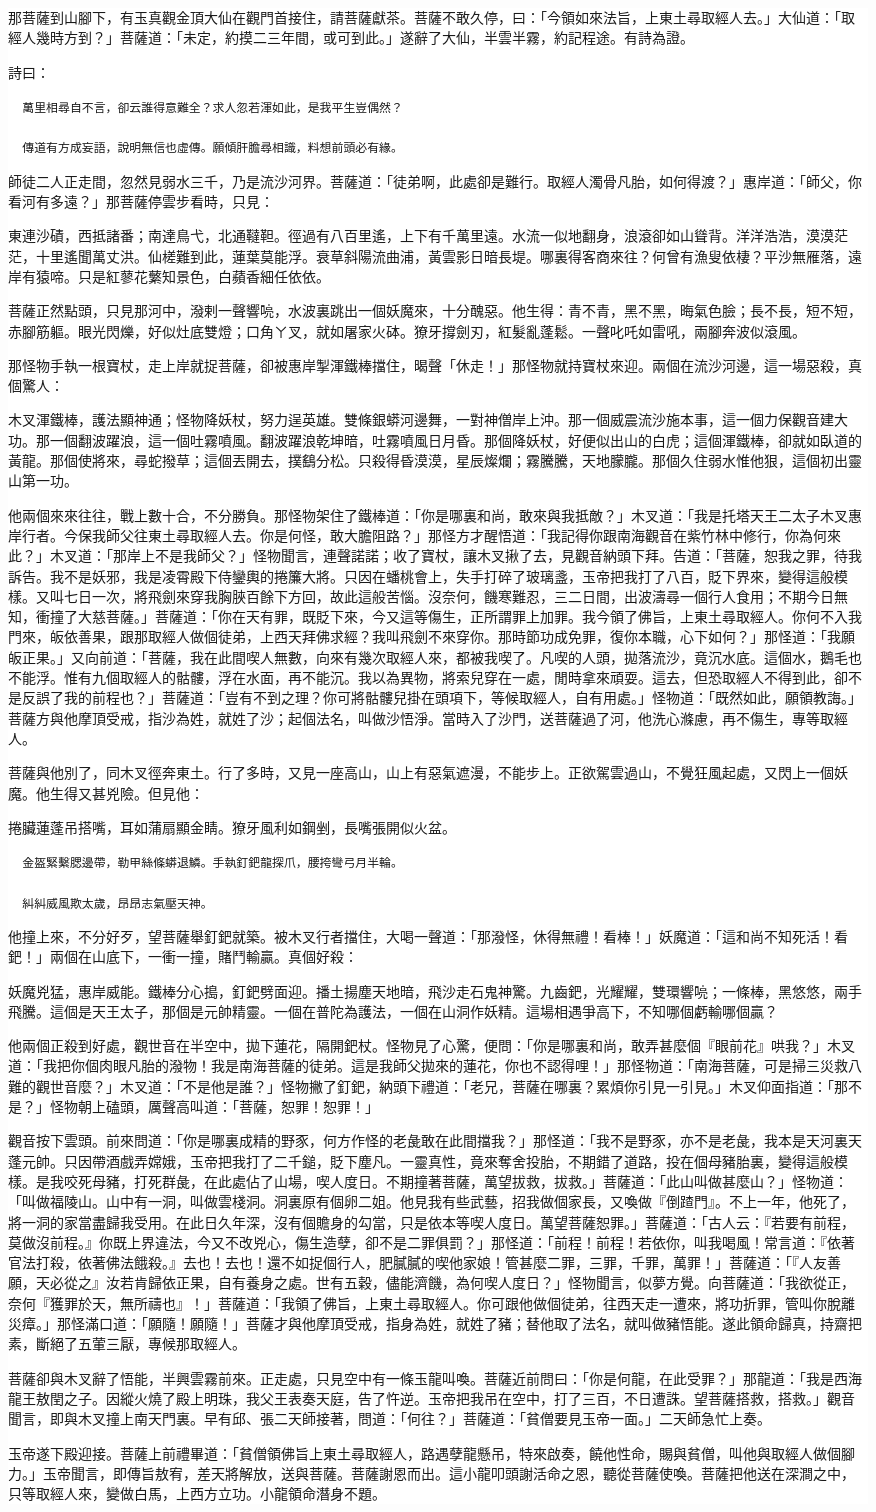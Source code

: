 那菩薩到山腳下，有玉真觀金頂大仙在觀門首接住，請菩薩獻茶。菩薩不敢久停，曰：「今領如來法旨，上東土尋取經人去。」大仙道：「取經人幾時方到？」菩薩道：「未定，約摸二三年間，或可到此。」遂辭了大仙，半雲半霧，約記程途。有詩為證。

詩曰：

      萬里相尋自不言，卻云誰得意難全？求人忽若渾如此，是我平生豈偶然？

      傳道有方成妄語，說明無信也虛傳。願傾肝膽尋相識，料想前頭必有緣。

師徒二人正走間，忽然見弱水三千，乃是流沙河界。菩薩道：「徒弟啊，此處卻是難行。取經人濁骨凡胎，如何得渡？」惠岸道：「師父，你看河有多遠？」那菩薩停雲步看時，只見：

東連沙磧，西抵諸番；南達鳥弋，北通韃靼。徑過有八百里遙，上下有千萬里遠。水流一似地翻身，浪滾卻如山聳背。洋洋浩浩，漠漠茫茫，十里遙聞萬丈洪。仙槎難到此，蓮葉莫能浮。衰草斜陽流曲浦，黃雲影日暗長堤。哪裏得客商來往？何曾有漁叟依棲？平沙無雁落，遠岸有猿啼。只是紅蓼花蘩知景色，白蘋香細任依依。

菩薩正然點頭，只見那河中，潑剌一聲響喨，水波裏跳出一個妖魔來，十分醜惡。他生得：青不青，黑不黑，晦氣色臉；長不長，短不短，赤腳筋軀。眼光閃爍，好似灶底雙燈；口角ㄚ叉，就如屠家火砵。獠牙撐劍刃，紅髮亂蓬鬆。一聲叱吒如雷吼，兩腳奔波似滾風。

那怪物手執一根寶杖，走上岸就捉菩薩，卻被惠岸掣渾鐵棒擋住，暍聲「休走！」那怪物就持寶杖來迎。兩個在流沙河邊，這一場惡殺，真個驚人：

木叉渾鐵棒，護法顯神通；怪物降妖杖，努力逞英雄。雙條銀蟒河邊舞，一對神僧岸上沖。那一個威震流沙施本事，這一個力保觀音建大功。那一個翻波躍浪，這一個吐霧噴風。翻波躍浪乾坤暗，吐霧噴風日月昏。那個降妖杖，好便似出山的白虎；這個渾鐵棒，卻就如臥道的黃龍。那個使將來，尋蛇撥草；這個丟開去，撲鷂分松。只殺得昏漠漠，星辰燦爛；霧騰騰，天地朦朧。那個久住弱水惟他狠，這個初出靈山第一功。

他兩個來來往往，戰上數十合，不分勝負。那怪物架住了鐵棒道：「你是哪裏和尚，敢來與我抵敵？」木叉道：「我是托塔天王二太子木叉惠岸行者。今保我師父往東土尋取經人去。你是何怪，敢大膽阻路？」那怪方才醒悟道：「我記得你跟南海觀音在紫竹林中修行，你為何來此？」木叉道：「那岸上不是我師父？」怪物聞言，連聲諾諾；收了寶杖，讓木叉揪了去，見觀音納頭下拜。告道：「菩薩，恕我之罪，待我訴告。我不是妖邪，我是凌霄殿下侍鑾輿的捲簾大將。只因在蟠桃會上，失手打碎了玻璃盞，玉帝把我打了八百，貶下界來，變得這般模樣。又叫七日一次，將飛劍來穿我胸脥百餘下方回，故此這般苦惱。沒奈何，饑寒難忍，三二日間，出波濤尋一個行人食用；不期今日無知，衝撞了大慈菩薩。」菩薩道：「你在天有罪，既貶下來，今又這等傷生，正所謂罪上加罪。我今領了佛旨，上東土尋取經人。你何不入我門來，皈依善果，跟那取經人做個徒弟，上西天拜佛求經？我叫飛劍不來穿你。那時節功成免罪，復你本職，心下如何？」那怪道：「我願皈正果。」又向前道：「菩薩，我在此間喫人無數，向來有幾次取經人來，都被我喫了。凡喫的人頭，拋落流沙，竟沉水底。這個水，鵝毛也不能浮。惟有九個取經人的骷髏，浮在水面，再不能沉。我以為異物，將索兒穿在一處，閒時拿來頑耍。這去，但恐取經人不得到此，卻不是反誤了我的前程也？」菩薩道：「豈有不到之理？你可將骷髏兒掛在頭項下，等候取經人，自有用處。」怪物道：「既然如此，願領教誨。」菩薩方與他摩頂受戒，指沙為姓，就姓了沙；起個法名，叫做沙悟淨。當時入了沙門，送菩薩過了河，他洗心滌慮，再不傷生，專等取經人。

菩薩與他別了，同木叉徑奔東土。行了多時，又見一座高山，山上有惡氣遮漫，不能步上。正欲駕雲過山，不覺狂風起處，又閃上一個妖魔。他生得又甚兇險。但見他：

捲臟蓮蓬吊搭嘴，耳如蒲扇顯金睛。獠牙風利如鋼剉，長嘴張開似火盆。

      金盔緊繫腮邊帶，勒甲絲條蟒退鱗。手執釘鈀龍探爪，腰挎彎弓月半輪。

      糾糾威風欺太歲，昂昂志氣壓天神。

他撞上來，不分好歹，望菩薩舉釘鈀就築。被木叉行者擋住，大喝一聲道：「那潑怪，休得無禮！看棒！」妖魔道：「這和尚不知死活！看鈀！」兩個在山底下，一衝一撞，賭鬥輸贏。真個好殺：

妖魔兇猛，惠岸威能。鐵棒分心搗，釘鈀劈面迎。播土揚塵天地暗，飛沙走石鬼神驚。九齒鈀，光耀耀，雙環響喨；一條棒，黑悠悠，兩手飛騰。這個是天王太子，那個是元帥精靈。一個在普陀為護法，一個在山洞作妖精。這場相遇爭高下，不知哪個虧輸哪個贏？

他兩個正殺到好處，觀世音在半空中，拋下蓮花，隔開鈀杖。怪物見了心驚，便問：「你是哪裏和尚，敢弄甚麼個『眼前花』哄我？」木叉道：「我把你個肉眼凡胎的潑物！我是南海菩薩的徒弟。這是我師父拋來的蓮花，你也不認得哩！」那怪物道：「南海菩薩，可是掃三災救八難的觀世音麼？」木叉道：「不是他是誰？」怪物撇了釘鈀，納頭下禮道：「老兄，菩薩在哪裏？累煩你引見一引見。」木叉仰面指道：「那不是？」怪物朝上磕頭，厲聲高叫道：「菩薩，恕罪！恕罪！」

觀音按下雲頭。前來問道：「你是哪裏成精的野豕，何方作怪的老彘敢在此間擋我？」那怪道：「我不是野豕，亦不是老彘，我本是天河裏天蓬元帥。只因帶酒戲弄嫦娥，玉帝把我打了二千鎚，貶下塵凡。一靈真性，竟來奪舍投胎，不期錯了道路，投在個母豬胎裏，變得這般模樣。是我咬死母豬，打死群彘，在此處佔了山場，喫人度日。不期撞著菩薩，萬望拔救，拔救。」菩薩道：「此山叫做甚麼山？」怪物道：「叫做福陵山。山中有一洞，叫做雲棧洞。洞裏原有個卵二姐。他見我有些武藝，招我做個家長，又喚做『倒蹅門』。不上一年，他死了，將一洞的家當盡歸我受用。在此日久年深，沒有個贍身的勾當，只是依本等喫人度日。萬望菩薩恕罪。」菩薩道：「古人云：『若要有前程，莫做沒前程。』你既上界違法，今又不改兇心，傷生造孽，卻不是二罪俱罰？」那怪道：「前程！前程！若依你，叫我喝風！常言道：『依著官法打殺，依著佛法餓殺。』去也！去也！還不如捉個行人，肥膩膩的喫他家娘！管甚麼二罪，三罪，千罪，萬罪！」菩薩道：「『人友善願，天必從之』汝若肯歸依正果，自有養身之處。世有五穀，儘能濟饑，為何喫人度日？」怪物聞言，似夢方覺。向菩薩道：「我欲從正，奈何『獲罪於天，無所禱也』！」菩薩道：「我領了佛旨，上東土尋取經人。你可跟他做個徒弟，往西天走一遭來，將功折罪，管叫你脫離災瘴。」那怪滿口道：「願隨！願隨！」菩薩才與他摩頂受戒，指身為姓，就姓了豬；替他取了法名，就叫做豬悟能。遂此領命歸真，持齋把素，斷絕了五葷三厭，專候那取經人。

菩薩卻與木叉辭了悟能，半興雲霧前來。正走處，只見空中有一條玉龍叫喚。菩薩近前問曰：「你是何龍，在此受罪？」那龍道：「我是西海龍王敖閏之子。因縱火燒了殿上明珠，我父王表奏天庭，告了忤逆。玉帝把我吊在空中，打了三百，不日遭誅。望菩薩搭救，搭救。」觀音聞言，即與木叉撞上南天門裏。早有邱、張二天師接著，問道：「何往？」菩薩道：「貧僧要見玉帝一面。」二天師急忙上奏。

玉帝遂下殿迎接。菩薩上前禮畢道：「貧僧領佛旨上東土尋取經人，路遇孽龍懸吊，特來啟奏，饒他性命，賜與貧僧，叫他與取經人做個腳力。」玉帝聞言，即傳旨敖宥，差天將解放，送與菩薩。菩薩謝恩而出。這小龍叩頭謝活命之恩，聽從菩薩使喚。菩薩把他送在深澗之中，只等取經人來，變做白馬，上西方立功。小龍領命潛身不題。
